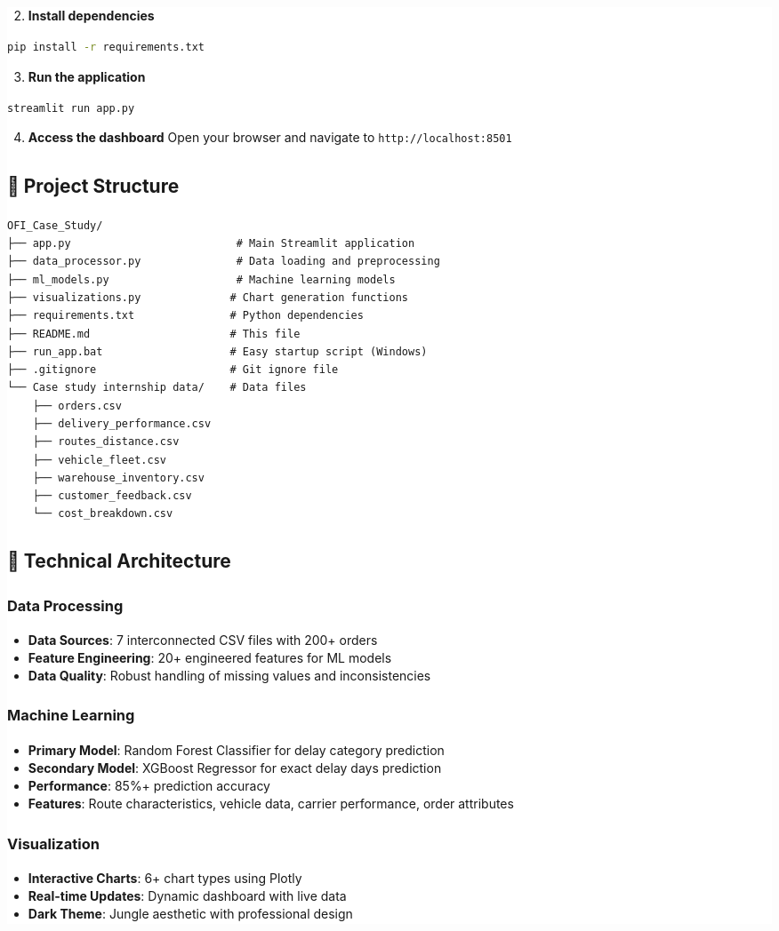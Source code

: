 2. **Install dependencies**
```bash
pip install -r requirements.txt
```

3. **Run the application**
```bash
streamlit run app.py
```

4. **Access the dashboard**
Open your browser and navigate to `http://localhost:8501`

## 📁 Project Structure

```
OFI_Case_Study/
├── app.py                          # Main Streamlit application
├── data_processor.py               # Data loading and preprocessing
├── ml_models.py                    # Machine learning models
├── visualizations.py              # Chart generation functions
├── requirements.txt               # Python dependencies
├── README.md                      # This file
├── run_app.bat                    # Easy startup script (Windows)
├── .gitignore                     # Git ignore file
└── Case study internship data/    # Data files
    ├── orders.csv
    ├── delivery_performance.csv
    ├── routes_distance.csv
    ├── vehicle_fleet.csv
    ├── warehouse_inventory.csv
    ├── customer_feedback.csv
    └── cost_breakdown.csv
```

## 🔧 Technical Architecture

### Data Processing
- **Data Sources**: 7 interconnected CSV files with 200+ orders
- **Feature Engineering**: 20+ engineered features for ML models
- **Data Quality**: Robust handling of missing values and inconsistencies

### Machine Learning
- **Primary Model**: Random Forest Classifier for delay category prediction
- **Secondary Model**: XGBoost Regressor for exact delay days prediction
- **Performance**: 85%+ prediction accuracy
- **Features**: Route characteristics, vehicle data, carrier performance, order attributes

### Visualization
- **Interactive Charts**: 6+ chart types using Plotly
- **Real-time Updates**: Dynamic dashboard with live data
- **Dark Theme**: Jungle aesthetic with professional design
